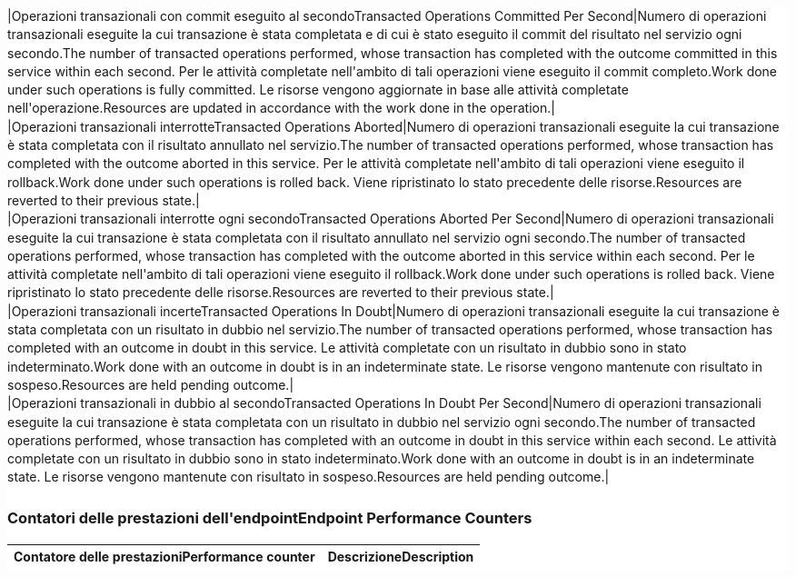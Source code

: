 |<span data-ttu-id="f51d6-121">Operazioni transazionali con commit eseguito al secondo</span><span class="sxs-lookup"><span data-stu-id="f51d6-121">Transacted Operations Committed Per Second</span></span>|<span data-ttu-id="f51d6-122">Numero di operazioni transazionali eseguite la cui transazione è stata completata e di cui è stato eseguito il commit del risultato nel servizio ogni secondo.</span><span class="sxs-lookup"><span data-stu-id="f51d6-122">The number of transacted operations performed, whose transaction has completed with the outcome committed in this service within each second.</span></span> <span data-ttu-id="f51d6-123">Per le attività completate nell'ambito di tali operazioni viene eseguito il commit completo.</span><span class="sxs-lookup"><span data-stu-id="f51d6-123">Work done under such operations is fully committed.</span></span> <span data-ttu-id="f51d6-124">Le risorse vengono aggiornate in base alle attività completate nell'operazione.</span><span class="sxs-lookup"><span data-stu-id="f51d6-124">Resources are updated in accordance with the work done in the operation.</span></span>|  
|<span data-ttu-id="f51d6-125">Operazioni transazionali interrotte</span><span class="sxs-lookup"><span data-stu-id="f51d6-125">Transacted Operations Aborted</span></span>|<span data-ttu-id="f51d6-126">Numero di operazioni transazionali eseguite la cui transazione è stata completata con il risultato annullato nel servizio.</span><span class="sxs-lookup"><span data-stu-id="f51d6-126">The number of transacted operations performed, whose transaction has completed with the outcome aborted in this service.</span></span> <span data-ttu-id="f51d6-127">Per le attività completate nell'ambito di tali operazioni viene eseguito il rollback.</span><span class="sxs-lookup"><span data-stu-id="f51d6-127">Work done under such operations is rolled back.</span></span> <span data-ttu-id="f51d6-128">Viene ripristinato lo stato precedente delle risorse.</span><span class="sxs-lookup"><span data-stu-id="f51d6-128">Resources are reverted to their previous state.</span></span>|  
|<span data-ttu-id="f51d6-129">Operazioni transazionali interrotte ogni secondo</span><span class="sxs-lookup"><span data-stu-id="f51d6-129">Transacted Operations Aborted Per Second</span></span>|<span data-ttu-id="f51d6-130">Numero di operazioni transazionali eseguite la cui transazione è stata completata con il risultato annullato nel servizio ogni secondo.</span><span class="sxs-lookup"><span data-stu-id="f51d6-130">The number of transacted operations performed, whose transaction has completed with the outcome aborted in this service within each second.</span></span> <span data-ttu-id="f51d6-131">Per le attività completate nell'ambito di tali operazioni viene eseguito il rollback.</span><span class="sxs-lookup"><span data-stu-id="f51d6-131">Work done under such operations is rolled back.</span></span> <span data-ttu-id="f51d6-132">Viene ripristinato lo stato precedente delle risorse.</span><span class="sxs-lookup"><span data-stu-id="f51d6-132">Resources are reverted to their previous state.</span></span>|  
|<span data-ttu-id="f51d6-133">Operazioni transazionali incerte</span><span class="sxs-lookup"><span data-stu-id="f51d6-133">Transacted Operations In Doubt</span></span>|<span data-ttu-id="f51d6-134">Numero di operazioni transazionali eseguite la cui transazione è stata completata con un risultato in dubbio nel servizio.</span><span class="sxs-lookup"><span data-stu-id="f51d6-134">The number of transacted operations performed, whose transaction has completed with an outcome in doubt in this service.</span></span> <span data-ttu-id="f51d6-135">Le attività completate con un risultato in dubbio sono in stato indeterminato.</span><span class="sxs-lookup"><span data-stu-id="f51d6-135">Work done with an outcome in doubt is in an indeterminate state.</span></span> <span data-ttu-id="f51d6-136">Le risorse vengono mantenute con risultato in sospeso.</span><span class="sxs-lookup"><span data-stu-id="f51d6-136">Resources are held pending outcome.</span></span>|  
|<span data-ttu-id="f51d6-137">Operazioni transazionali in dubbio al secondo</span><span class="sxs-lookup"><span data-stu-id="f51d6-137">Transacted Operations In Doubt Per Second</span></span>|<span data-ttu-id="f51d6-138">Numero di operazioni transazionali eseguite la cui transazione è stata completata con un risultato in dubbio nel servizio ogni secondo.</span><span class="sxs-lookup"><span data-stu-id="f51d6-138">The number of transacted operations performed, whose transaction has completed with an outcome in doubt in this service within each second.</span></span> <span data-ttu-id="f51d6-139">Le attività completate con un risultato in dubbio sono in stato indeterminato.</span><span class="sxs-lookup"><span data-stu-id="f51d6-139">Work done with an outcome in doubt is in an indeterminate state.</span></span> <span data-ttu-id="f51d6-140">Le risorse vengono mantenute con risultato in sospeso.</span><span class="sxs-lookup"><span data-stu-id="f51d6-140">Resources are held pending outcome.</span></span>|  
  
### <a name="endpoint-performance-counters"></a><span data-ttu-id="f51d6-141">Contatori delle prestazioni dell'endpoint</span><span class="sxs-lookup"><span data-stu-id="f51d6-141">Endpoint Performance Counters</span></span>  
  
|<span data-ttu-id="f51d6-142">Contatore delle prestazioni</span><span class="sxs-lookup"><span data-stu-id="f51d6-142">Performance counter</span></span>|<span data-ttu-id="f51d6-143">Descrizione</span><span class="sxs-lookup"><span data-stu-id="f51d6-143">Description</span></span>|  
|-------------------------|-----------------|  